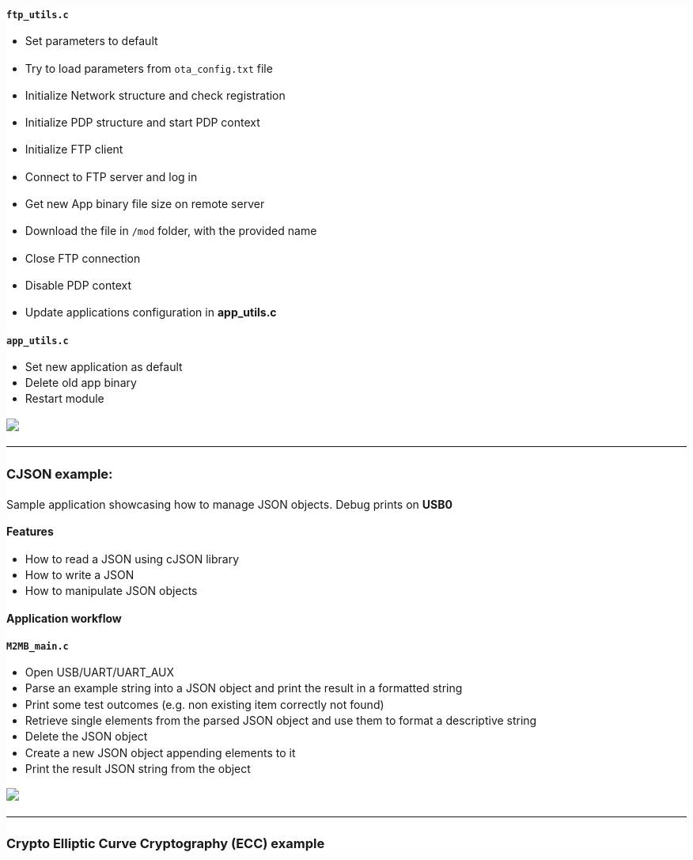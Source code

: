 **`ftp_utils.c`**

- Set parameters to default
- Try to load parameters from `ota_config.txt` file
- Initialize Network structure and check registration

- Initialize PDP structure and start PDP context

- Initialize FTP client
- Connect to FTP server and log in
- Get new App binary file size on remote server
- Download the file in `/mod` folder, with the provided name
- Close FTP connection
- Disable PDP context
- Update applications configuration in **app_utils.c**

**`app_utils.c`**

- Set new application as default
- Delete old app binary
- Restart module

![](pictures/samples/app_ftp_ota_bordered.png)

---------------------



### CJSON example: 

Sample application showcasing how to manage JSON objects. Debug prints on **USB0**


**Features**


- How to read a JSON using cJSON library
- How to write a JSON
- How to manipulate JSON objects


**Application workflow**

**`M2MB_main.c`**

- Open USB/UART/UART_AUX
- Parse an example string into a JSON object and print the result in a formatted string
- Print some test outcomes (e.g. non existing item correctly not found)
- Retrieve single elements from the parsed JSON object and use them to format a descriptive string
- Delete the JSON object
- Create a new JSON object appending elements to it
- Print the result JSON string from the object

![](pictures/samples/cjson_bordered.png)

---------------------



### Crypto Elliptic Curve Cryptography (ECC) example 
